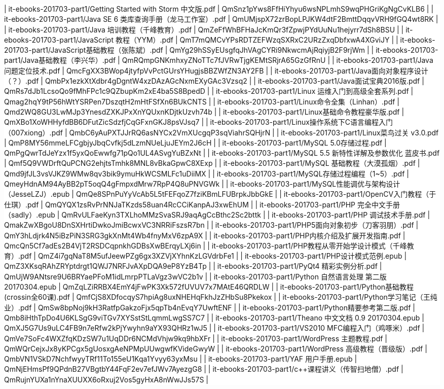 | it-ebooks-201703-part1/Getting Started with Storm 中文版.pdf | QmSnz1pYws8FfHiYhyu6wsNPLmhS9wqPHGriKgNgCvKLB6 |
| it-ebooks-201703-part1/Java SE 6 类库查询手册（龙马工作室）.pdf | QmUMjspX72zrBopLPJKW4dtF2BmttDqqvVRH9fGQ4wt8RK |
| it-ebooks-201703-part1/Java 培训教程（千峰教育）.pdf | QmZeFfWhBFHaJcKmQr3fZpwjPYdUuNu1hejyrr7dSh8BSU |
| it-ebooks-201703-part1/JavaScript 教程（YYM）.pdf | QmT7mQMCvYPsRDTZEFWzqSXRxC2URzZxqDbfxwA4XGviJY |
| it-ebooks-201703-part1/JavaScript基础教程（张陈斌）.pdf | QmYg29hSSyEUsgfqJhVAgCYRi9NkwcmAjRqiyjB2F9rjWm |
| it-ebooks-201703-part1/Java基础教程（李兴华）.pdf | QmRQmpGNKmhxyZNoTTc7fJVRwTjgKEMtSRjrA65GzGfRnU |
| it-ebooks-201703-part1/Java问题定位技术.pdf | QmcFgXX3BWop4jtyfpVvPctGUrsYHugjsBBZWfZN3AY2FB |
| it-ebooks-201703-part1/Java面向对象程序设计（？）.pdf | QmbPx1ezkXtXdbr4gDgntW4xzDAzAGcNxmEXyGAc3Vzsq2 |
| it-ebooks-201703-part1/Java面试宝典2016版.pdf | QmRs7dJb1LcsoQo9fMhFPc1c9QZbupKm2xE4ba5S8BpedD |
| it-ebooks-201703-part1/Linux 运维入门到高级全套系列.pdf | Qmag2hqY9tP56hWtYSRPen7DszqtH2mHtFSfXn6BUkCNTS |
| it-ebooks-201703-part1/Linux命令全集（Linhan）.pdf | Qmd2WQ8GU3LwMJp3YnesdZXKJPxXnYQUxnKDjtkUzvh74b |
| it-ebooks-201703-part1/Linux基础命令教程豪华版.pdf | QmXBo1XoWHHyfdBB6DFutZicSdzfjCqGFxnGKJ8psVJsq7 |
| it-ebooks-201703-part1/Linux操作系统下C语言编程入门（007xiong）.pdf | QmbC6yAuPXTJJrRQ6asNYCx2VmXUcgqP3sqViahrSQHjrN |
| it-ebooks-201703-part1/Linux菜鸟过关 v3.0.pdf | QmP8MY56mmeLFCgbjyJbqCvfkj5dLzmNUeLjuJEYm2J6cH |
| it-ebooks-201703-part1/MySQL 5.0存储过程.pdf | QmPgQwrTdJeYzx1f5yxQoEwwfg71pQo1UL4ASvgYuBZxNt |
| it-ebooks-201703-part1/MySQL 5.5 新特性详解及参数优化 蓝皮书.pdf | Qmf5Q9VWDrftQuPCNG2ehjtsTmhk8MNL8vBkaGpwC8XExp |
| it-ebooks-201703-part1/MySQL 基础教程（大漠孤烟）.pdf | Qmd9jfJL3vsVJKZ9WMw8qv3bik9ymuHkWCSMLFc1uDiiMX |
| it-ebooks-201703-part1/MySQL存储过程编程（1~5）.pdf | QmeyHdnAM94AyBB2pT5oqQ4gFmpxdMrw7RpP4Q8uPNVGWk |
| it-ebooks-201703-part1/MySQL性能调优与架构设计（JesseLZJ）.epub | QmQe8SPnPuYyVcAb5L5tFEFqoZ7fziKBmLFUBrpkJbbGkE |
| it-ebooks-201703-part1/OpenCV入门教程（于仕琪）.pdf | QmQYQX1zsRvPrNNJaTKzds58uan4RcCCiKanpAJ3xwEhUM |
| it-ebooks-201703-part1/PHP 完全中文手册（sadly）.epub | QmRvULFaeKyn3TXLhoMMzSvaSRJ9aqAgCcBthc2Sc2bttk |
| it-ebooks-201703-part1/PHP 调试技术手册.pdf | QmakZwXBgoU8DnSXHrtiDwkoJmiBcwxVC3NRRiFszsR7bn |
| it-ebooks-201703-part1/PHP5面向对象初步（刀客羽朋）.pdf | QmY3hLdjrk4N5iBzPiN3SRG3gkXnMt4Wb4fnyMxV6zpA9X |
| it-ebooks-201703-part1/PHP内核介绍及扩展开发指南.pdf | QmcQn5Cf7adEs2B4VjT2RSDCqpnkhGDBsXwBErqyLXj6in |
| it-ebooks-201703-part1/PHP教程从零开始学设计模式（千峰教育）.pdf | QmZ4i7gqNaT8M5ufJeewPZg6gx3XZVjXYhnKzLGVdrbFe1 |
| it-ebooks-201703-part1/PHP设计模式范例.epub | QmZ3XKsqRAhZRYptdrgt1QWJ7NRFJvAXpDQA9eP8YzB4Tp |
| it-ebooks-201703-part1/PyQt4 精彩实例分析.pdf | QmUjW9ANtsre9U6BRYaePFoM1idLmrpPTLaVgz3wVC2b1v |
| it-ebooks-201703-part1/Python 自然语言处理 第二版 20170304.epub | QmZqLZiRRBX4EmY4jFwPK3Xk572fUVUV7x7MAtE46QRDLW |
| it-ebooks-201703-part1/Python基础教程(crossin全60课).pdf | QmfCjS8XDfocqyS7hpiAg8uxNHEHqFkhJzZHbSu8Pkekox |
| it-ebooks-201703-part1/Python学习笔记（王纯业）.pdf | QmSw8bpNoj9kH3RatfpGakzoFjx5qpTb4nEvqY7UwftENF |
| it-ebooks-201703-part1/Python精要参考第二版.pdf | Qmb8iHthTpDo4U6KLSgG9viTGv7XYSstStLqmmLwgSS7C7 |
| it-ebooks-201703-part1/Theano 中文文档 0.9 20170304.epub | QmXJ5G7Us9uLC4FB9n7eRfw2kPjYwyhn9aYX93QHRz1wJ5 |
| it-ebooks-201703-part1/VS2010 MFC编程入门（鸡啄米）.pdf | QmVe7SoFc4WXZfqKDzSW7u1UqDDr6NCMdVhjw9kq9hbXFr |
| it-ebooks-201703-part1/WordPress 主题教程.pdf | QmWQrCejxJx8yKPCgx5gUosxgAeNPMpUUwgwfKVideGwyW |
| it-ebooks-201703-part1/WordPress 高级教程（晋级版）.pdf | QmbVN1VSkD7NchfwyyTRf11To155eU1Kqa1Yvyy63yxMsu |
| it-ebooks-201703-part1/YAF 用户手册.epub | QmNjEHmsPf9QPdnB27VBgtbY44FqF2ev7efJWv7AyezgG8 |
| it-ebooks-201703-part1/c++课程讲义（传智扫地僧）.pdf | QmRujnYUXa1nYnaXUUXX6oRxuj2Vos5gyHxA8nWwJJs57S |
